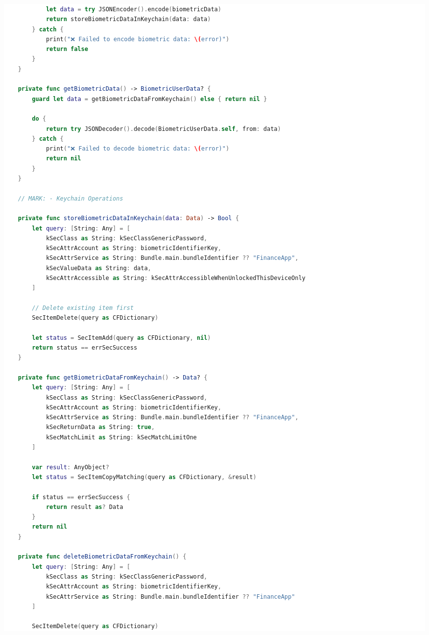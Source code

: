 ```swift
            let data = try JSONEncoder().encode(biometricData)
            return storeBiometricDataInKeychain(data: data)
        } catch {
            print("❌ Failed to encode biometric data: \(error)")
            return false
        }
    }
    
    private func getBiometricData() -> BiometricUserData? {
        guard let data = getBiometricDataFromKeychain() else { return nil }
        
        do {
            return try JSONDecoder().decode(BiometricUserData.self, from: data)
        } catch {
            print("❌ Failed to decode biometric data: \(error)")
            return nil
        }
    }
    
    // MARK: - Keychain Operations
    
    private func storeBiometricDataInKeychain(data: Data) -> Bool {
        let query: [String: Any] = [
            kSecClass as String: kSecClassGenericPassword,
            kSecAttrAccount as String: biometricIdentifierKey,
            kSecAttrService as String: Bundle.main.bundleIdentifier ?? "FinanceApp",
            kSecValueData as String: data,
            kSecAttrAccessible as String: kSecAttrAccessibleWhenUnlockedThisDeviceOnly
        ]
        
        // Delete existing item first
        SecItemDelete(query as CFDictionary)
        
        let status = SecItemAdd(query as CFDictionary, nil)
        return status == errSecSuccess
    }
    
    private func getBiometricDataFromKeychain() -> Data? {
        let query: [String: Any] = [
            kSecClass as String: kSecClassGenericPassword,
            kSecAttrAccount as String: biometricIdentifierKey,
            kSecAttrService as String: Bundle.main.bundleIdentifier ?? "FinanceApp",
            kSecReturnData as String: true,
            kSecMatchLimit as String: kSecMatchLimitOne
        ]
        
        var result: AnyObject?
        let status = SecItemCopyMatching(query as CFDictionary, &result)
        
        if status == errSecSuccess {
            return result as? Data
        }
        return nil
    }
    
    private func deleteBiometricDataFromKeychain() {
        let query: [String: Any] = [
            kSecClass as String: kSecClassGenericPassword,
            kSecAttrAccount as String: biometricIdentifierKey,
            kSecAttrService as String: Bundle.main.bundleIdentifier ?? "FinanceApp"
        ]
        
        SecItemDelete(query as CFDictionary)
```